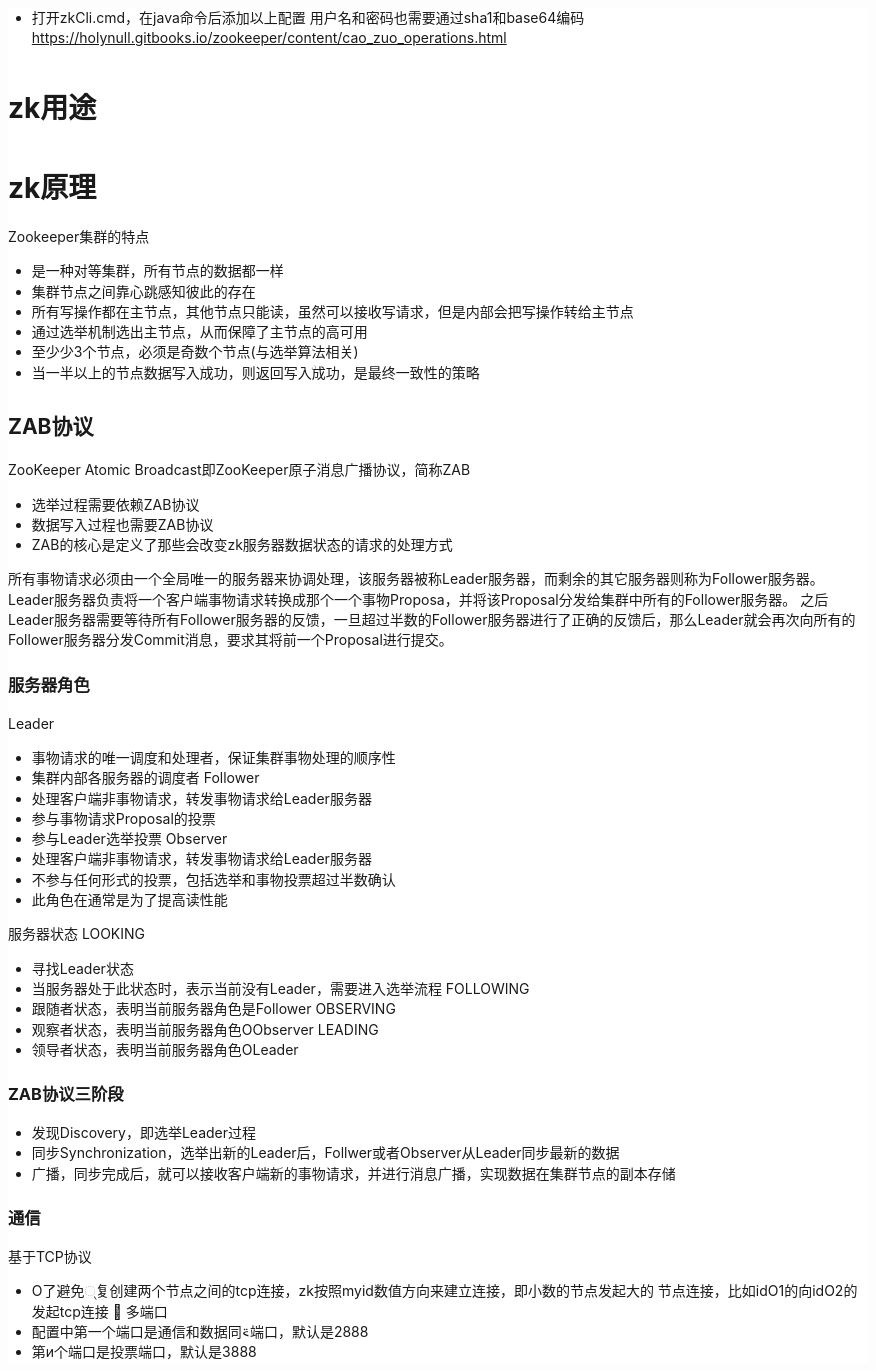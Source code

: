 - 打开zkCli.cmd，在java命令后添加以上配置
用户名和密码也需要通过sha1和base64编码
https://holynull.gitbooks.io/zookeeper/content/cao_zuo_operations.html
# zk用途
# zk原理
Zookeeper集群的特点
- 是一种对等集群，所有节点的数据都一样
- 集群节点之间靠心跳感知彼此的存在
- 所有写操作都在主节点，其他节点只能读，虽然可以接收写请求，但是内部会把写操作转给主节点
- 通过选举机制选出主节点，从而保障了主节点的高可用
- 至少少3个节点，必须是奇数个节点(与选举算法相关)
- 当一半以上的节点数据写入ۨ成功，则返回写入ۨ成功，是最终一致性的策略

## ZAB协议
ZooKeeper Atomic Broadcast即ZooKeeper原子消息广播协议，简称ZAB
- 选举过程需要依赖ZAB协议
- 数据写入过程也需要ZAB协议
- ZAB的核心是定义了那些会改变zk服务器数据状态的请求的处理方式

所有事物请求必须由一个全局唯一的服务器来协调处理，该服务器被称Leader服务器，而剩余的其它服务器则称为Follower服务器。
Leader服务器负责将一个客户端事物请求转换成那个一个事物Proposa，并将该Proposal分发给集群中所有的Follower服务器。
之后Leader服务器需要等待所有Follower服务器的反馈，一旦超过半数的Follower服务器进行了正确的反馈后，那么Leader就会再次向所有的Follower服务器分发Commit消息，要求其将前一个Proposal进行提交。
### 服务器角色
Leader
- 事物请求的唯一调度和处理者，保证集群事物处理的顺序性
- 集群内部各服务器的调度者
Follower
- 处理客户端非事物请求，转发事物请求给Leader服务器
- 参与事物请求Proposal的投票
- 参与Leader选举投票
 Observer
- 处理客户端非事物请求，转发事物请求给Leader服务器
- 不参与任何形式的投票，包括选举和事物投票超过半数确认
- 此角色在通常是为了提高读性能

服务器状态
LOOKING
- 寻找Leader状态
- 当服务器处于此状态时，表示当前没有Leader，需要进入选举流程
FOLLOWING
- 跟随者状态，表明当前服务器角色是Follower
OBSERVING
- 观察者状态，表明当前服务器角色ОObserver
LEADING
- 领导者状态，表明当前服务器角色ОLeader
### ZAB协议三阶段
- 发现Discovery，即选举Leader过程
- 同步Synchronization，选举出新的Leader后，Follwer或者Observer从Leader同步最新的数据
- 广播，同步完成后，就可以接收客户端新的事物请求，并进行消息广播，实现数据在集群节点的副本存储
### 通信
基于TCP协议
- О了避免୍复创建两个节点之间的tcp连接，zk按照myid数值方向来建立连接，即小数的节点发起大的
节点连接，比如idО1的向idО2的发起tcp连接
 多端口
- 配置中第一个端口是通信和数据同࠵端口，默认是2888
- 第и个端口是投票端口，默认是3888
